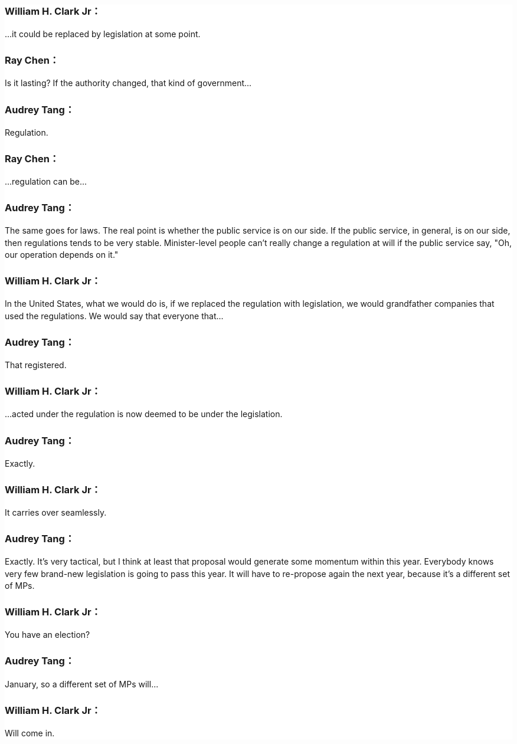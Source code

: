### William H. Clark Jr：
...it could be replaced by legislation at some point.

### Ray Chen：
Is it lasting? If the authority changed, that kind of government...

### Audrey Tang：
Regulation.

### Ray Chen：
...regulation can be...

### Audrey Tang：
The same goes for laws. The real point is whether the public service is on our side. If the public service, in general, is on our side, then regulations tends to be very stable. Minister-level people can’t really change a regulation at will if the public service say, &quot;Oh, our operation depends on it.&quot;

### William H. Clark Jr：
In the United States, what we would do is, if we replaced the regulation with legislation, we would grandfather companies that used the regulations. We would say that everyone that...

### Audrey Tang：
That registered.

### William H. Clark Jr：
...acted under the regulation is now deemed to be under the legislation.

### Audrey Tang：
Exactly.

### William H. Clark Jr：
It carries over seamlessly.

### Audrey Tang：
Exactly. It’s very tactical, but I think at least that proposal would generate some momentum within this year. Everybody knows very few brand-new legislation is going to pass this year. It will have to re-propose again the next year, because it’s a different set of MPs.

### William H. Clark Jr：
You have an election?

### Audrey Tang：
January, so a different set of MPs will...

### William H. Clark Jr：
Will come in.
